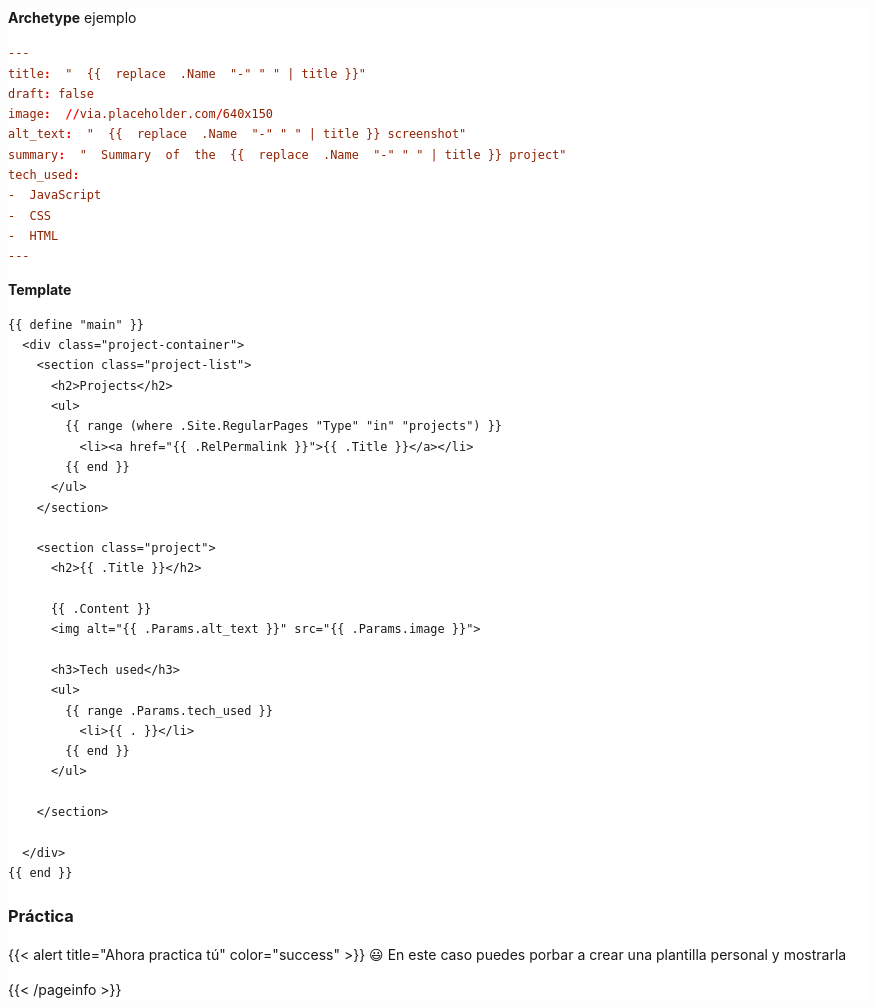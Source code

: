 **Archetype** ejemplo
```toml
---
title: ​ " ​ {{​ ​ replace​ ​ .Name​ ​ "-" " " | title }}"
draft: false
image: ​ //via.placeholder.com/640x150
alt_text: ​ " ​ {{​ ​ replace​ ​ .Name​ ​ "-" " " | title }} screenshot"
summary: ​ " ​ Summary​ ​ of​ ​ the​ ​ {{​ ​ replace​ ​ .Name​ ​ "-" " " | title }} project"
tech_used:
- ​ JavaScript
- ​ CSS
- ​ HTML
---

```

**Template**
```go-html-template
{{ define "main" }}
  <div class="project-container">
    <section class="project-list">
      <h2>Projects</h2>
      <ul>
        {{ range (where .Site.RegularPages "Type" "in" "projects") }}
          <li><a href="{{ .RelPermalink }}">{{ .Title }}</a></li>
        {{ end }}
      </ul>
    </section>

    <section class="project">
      <h2>{{ .Title }}</h2>

      {{ .Content }}
      <img alt="{{ .Params.alt_text }}" src="{{ .Params.image }}">

      <h3>Tech used</h3>
      <ul>
        {{ range .Params.tech_used }}
          <li>{{ . }}</li>
        {{ end }}
      </ul>

    </section>

  </div>
{{ end }}
```
### Práctica
{{< alert title="Ahora practica tú" color="success" >}}
:smiley:
 En este caso puedes porbar a crear una plantilla personal  y mostrarla

{{< /pageinfo >}}